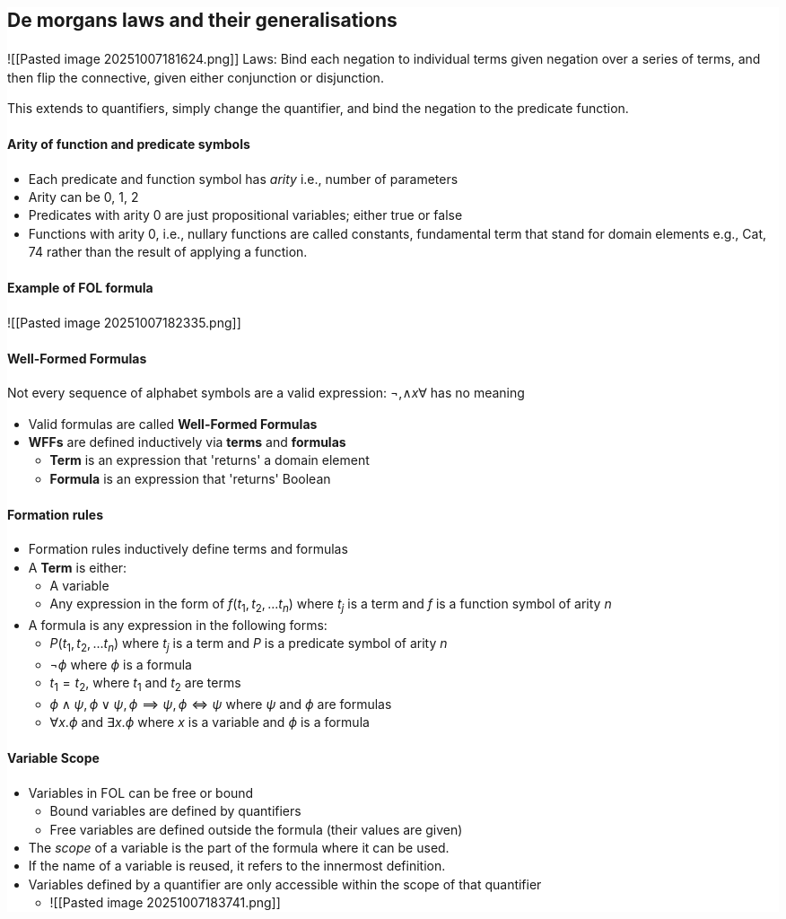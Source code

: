 
## De morgans laws and their generalisations
![[Pasted image 20251007181624.png]]
Laws: Bind each negation to individual terms given negation over a series of terms, and then flip the connective, given either conjunction or disjunction. 

This extends to quantifiers, simply change the quantifier, and bind the negation to the predicate function. 


#### Arity of function and predicate symbols
- Each predicate and function symbol has *arity* i.e., number of parameters
- Arity can be 0, 1, 2
- Predicates with arity 0 are just propositional variables; either true or false
- Functions with arity 0, i.e., nullary functions are called constants, fundamental term that stand for domain elements e.g., Cat, 74 rather than the result of applying a function. 

#### Example of FOL formula
![[Pasted image 20251007182335.png]]

#### Well-Formed Formulas
Not every sequence of alphabet symbols are a valid expression:
	$\neg, \wedge x \forall$ has no meaning
- Valid formulas are called **Well-Formed Formulas**
- **WFFs** are defined inductively via **terms** and **formulas**
	- **Term** is an expression that 'returns' a domain element
	- **Formula** is an expression that 'returns' Boolean

#### Formation rules
- Formation rules inductively define terms and formulas
- A **Term** is either:
	- A variable
	- Any expression in the form of $f(t_1, t_2,...t_n)$ where $t_j$ is a term and $f$ is a function symbol of arity $n$ 
- A formula is any expression in the following forms:
	- $P(t_1, t_2, ... t_n)$ where $t_j$ is a term and $P$ is a predicate symbol of arity $n$ 
	- $\neg \phi$ where $\phi$ is a formula
	- $t_1 = t_2$, where $t_1$ and $t_2$ are terms
	- $\phi \wedge \psi,  \phi \vee \psi, \phi \implies \psi, \phi \iff \psi$  where $\psi$ and $\phi$ are formulas
	- $\forall x.\phi$ and $\exists x.\phi$ where $x$ is a variable and $\phi$ is a formula


#### Variable Scope
- Variables in FOL can be free or bound
	- Bound variables are defined by quantifiers
	- Free variables are defined outside the formula (their values are given)
- The *scope* of a variable is the part of the formula where it can be used. 
- If the name of a variable is reused, it refers to the innermost definition.
- Variables defined by a quantifier are only accessible within the scope of that quantifier
	- ![[Pasted image 20251007183741.png]]

